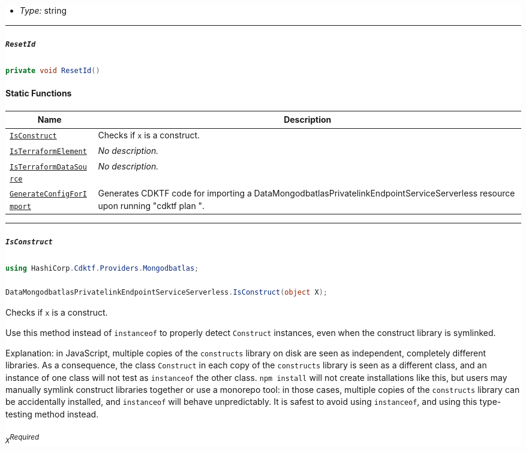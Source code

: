 - *Type:* string

---

##### `ResetId` <a name="ResetId" id="@cdktf/provider-mongodbatlas.dataMongodbatlasPrivatelinkEndpointServiceServerless.DataMongodbatlasPrivatelinkEndpointServiceServerless.resetId"></a>

```csharp
private void ResetId()
```

#### Static Functions <a name="Static Functions" id="Static Functions"></a>

| **Name** | **Description** |
| --- | --- |
| <code><a href="#@cdktf/provider-mongodbatlas.dataMongodbatlasPrivatelinkEndpointServiceServerless.DataMongodbatlasPrivatelinkEndpointServiceServerless.isConstruct">IsConstruct</a></code> | Checks if `x` is a construct. |
| <code><a href="#@cdktf/provider-mongodbatlas.dataMongodbatlasPrivatelinkEndpointServiceServerless.DataMongodbatlasPrivatelinkEndpointServiceServerless.isTerraformElement">IsTerraformElement</a></code> | *No description.* |
| <code><a href="#@cdktf/provider-mongodbatlas.dataMongodbatlasPrivatelinkEndpointServiceServerless.DataMongodbatlasPrivatelinkEndpointServiceServerless.isTerraformDataSource">IsTerraformDataSource</a></code> | *No description.* |
| <code><a href="#@cdktf/provider-mongodbatlas.dataMongodbatlasPrivatelinkEndpointServiceServerless.DataMongodbatlasPrivatelinkEndpointServiceServerless.generateConfigForImport">GenerateConfigForImport</a></code> | Generates CDKTF code for importing a DataMongodbatlasPrivatelinkEndpointServiceServerless resource upon running "cdktf plan <stack-name>". |

---

##### `IsConstruct` <a name="IsConstruct" id="@cdktf/provider-mongodbatlas.dataMongodbatlasPrivatelinkEndpointServiceServerless.DataMongodbatlasPrivatelinkEndpointServiceServerless.isConstruct"></a>

```csharp
using HashiCorp.Cdktf.Providers.Mongodbatlas;

DataMongodbatlasPrivatelinkEndpointServiceServerless.IsConstruct(object X);
```

Checks if `x` is a construct.

Use this method instead of `instanceof` to properly detect `Construct`
instances, even when the construct library is symlinked.

Explanation: in JavaScript, multiple copies of the `constructs` library on
disk are seen as independent, completely different libraries. As a
consequence, the class `Construct` in each copy of the `constructs` library
is seen as a different class, and an instance of one class will not test as
`instanceof` the other class. `npm install` will not create installations
like this, but users may manually symlink construct libraries together or
use a monorepo tool: in those cases, multiple copies of the `constructs`
library can be accidentally installed, and `instanceof` will behave
unpredictably. It is safest to avoid using `instanceof`, and using
this type-testing method instead.

###### `X`<sup>Required</sup> <a name="X" id="@cdktf/provider-mongodbatlas.dataMongodbatlasPrivatelinkEndpointServiceServerless.DataMongodbatlasPrivatelinkEndpointServiceServerless.isConstruct.parameter.x"></a>
